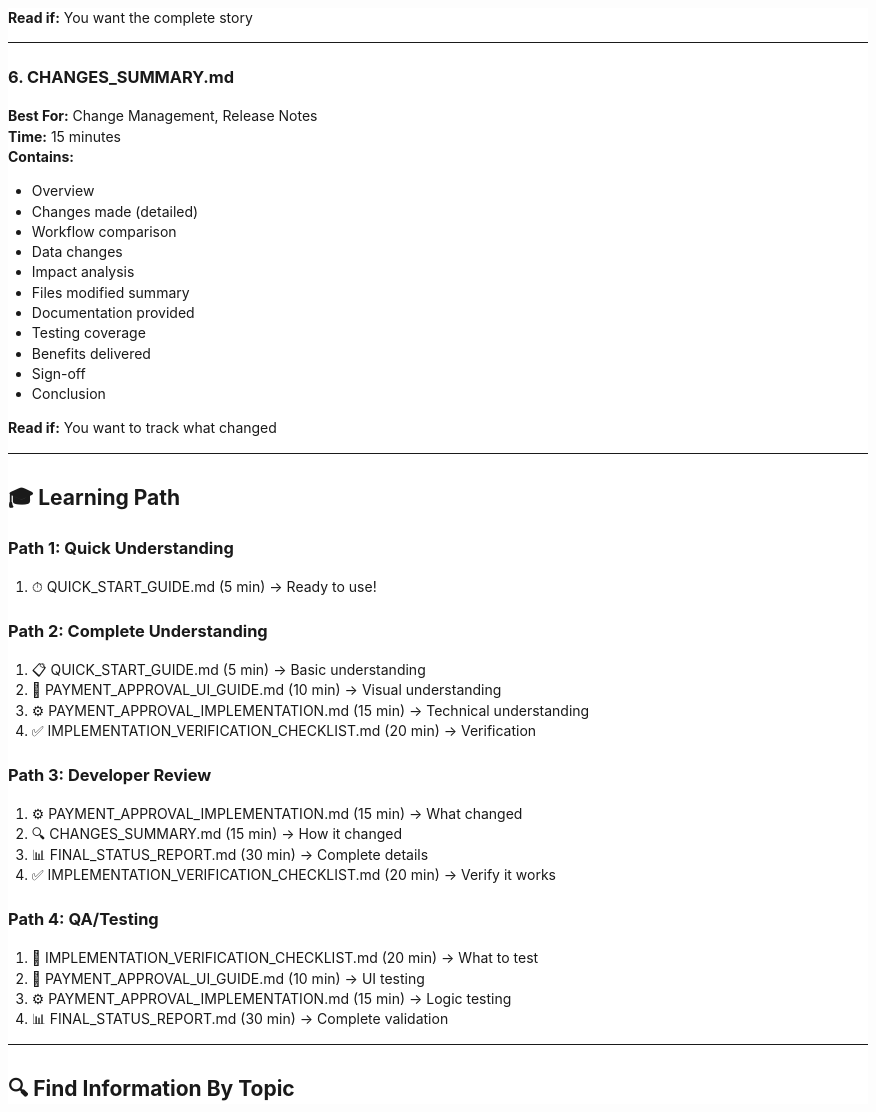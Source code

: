 **Read if:** You want the complete story

---

### 6. CHANGES_SUMMARY.md
**Best For:** Change Management, Release Notes  
**Time:** 15 minutes  
**Contains:**
- Overview
- Changes made (detailed)
- Workflow comparison
- Data changes
- Impact analysis
- Files modified summary
- Documentation provided
- Testing coverage
- Benefits delivered
- Sign-off
- Conclusion

**Read if:** You want to track what changed

---

## 🎓 Learning Path

### Path 1: Quick Understanding
1. ⏱ QUICK_START_GUIDE.md (5 min) → Ready to use!

### Path 2: Complete Understanding  
1. 📋 QUICK_START_GUIDE.md (5 min) → Basic understanding
2. 🎨 PAYMENT_APPROVAL_UI_GUIDE.md (10 min) → Visual understanding
3. ⚙️ PAYMENT_APPROVAL_IMPLEMENTATION.md (15 min) → Technical understanding
4. ✅ IMPLEMENTATION_VERIFICATION_CHECKLIST.md (20 min) → Verification

### Path 3: Developer Review
1. ⚙️ PAYMENT_APPROVAL_IMPLEMENTATION.md (15 min) → What changed
2. 🔍 CHANGES_SUMMARY.md (15 min) → How it changed
3. 📊 FINAL_STATUS_REPORT.md (30 min) → Complete details
4. ✅ IMPLEMENTATION_VERIFICATION_CHECKLIST.md (20 min) → Verify it works

### Path 4: QA/Testing
1. 🧪 IMPLEMENTATION_VERIFICATION_CHECKLIST.md (20 min) → What to test
2. 🎨 PAYMENT_APPROVAL_UI_GUIDE.md (10 min) → UI testing
3. ⚙️ PAYMENT_APPROVAL_IMPLEMENTATION.md (15 min) → Logic testing
4. 📊 FINAL_STATUS_REPORT.md (30 min) → Complete validation

---

## 🔍 Find Information By Topic
